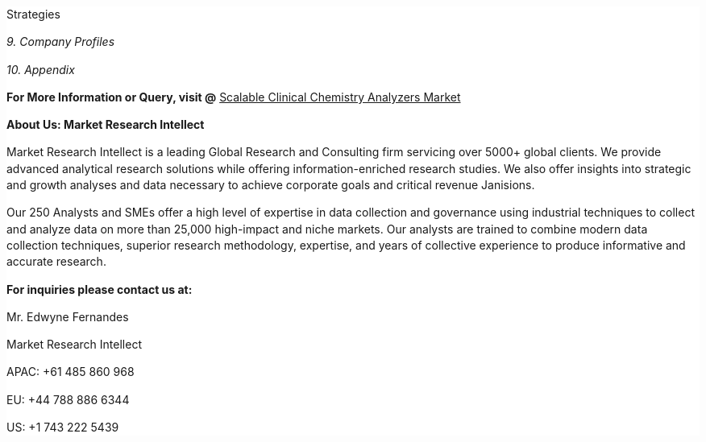 Strategies</span></em></li></ul><p><em><span class="font-[700]">9. Company Profiles</span></em></p><p><em><span class="font-[700]">10. Appendix</span></em></p><p><span class="font-[700]"><strong>For More Information or Query, visit&nbsp;@</strong>&nbsp;</span><span class="font-[700]"><a href="https://www.marketresearchintellect.com/product/scalable-clinical-chemistry-analyzers-market/?utm_source=Linkedin&utm_medium=832" target="_blank" data-tracking-control-name="article-ssr-frontend-pulse_little-text-block" data-tracking-will-navigate="" data-test-link="">Scalable Clinical Chemistry Analyzers Market</a></span></p><p><strong><span class="font-[700]">About Us: Market Research Intellect</span></strong></p><p><span class="">Market Research Intellect is a leading Global Research and Consulting firm servicing over 5000+ global clients. We provide advanced analytical research solutions while offering information-enriched research studies.&nbsp;</span>We also offer insights into strategic and growth analyses and data necessary to achieve corporate goals and critical revenue Janisions.</p><p><span class="">Our 250 Analysts and SMEs offer a high level of expertise in data collection and governance using industrial techniques to collect and analyze data on more than 25,000 high-impact and niche markets. Our analysts are trained to combine modern data collection techniques, superior research methodology, expertise, and years of collective experience to produce informative and accurate research.</span></p><p><strong>For inquiries please contact us at:</strong></p><p>Mr. Edwyne Fernandes</p><p>Market Research Intellect</p><p>APAC: +61 485 860 968</p><p>EU: +44 788 886 6344</p><p>US: +1 743 222 5439</p>

